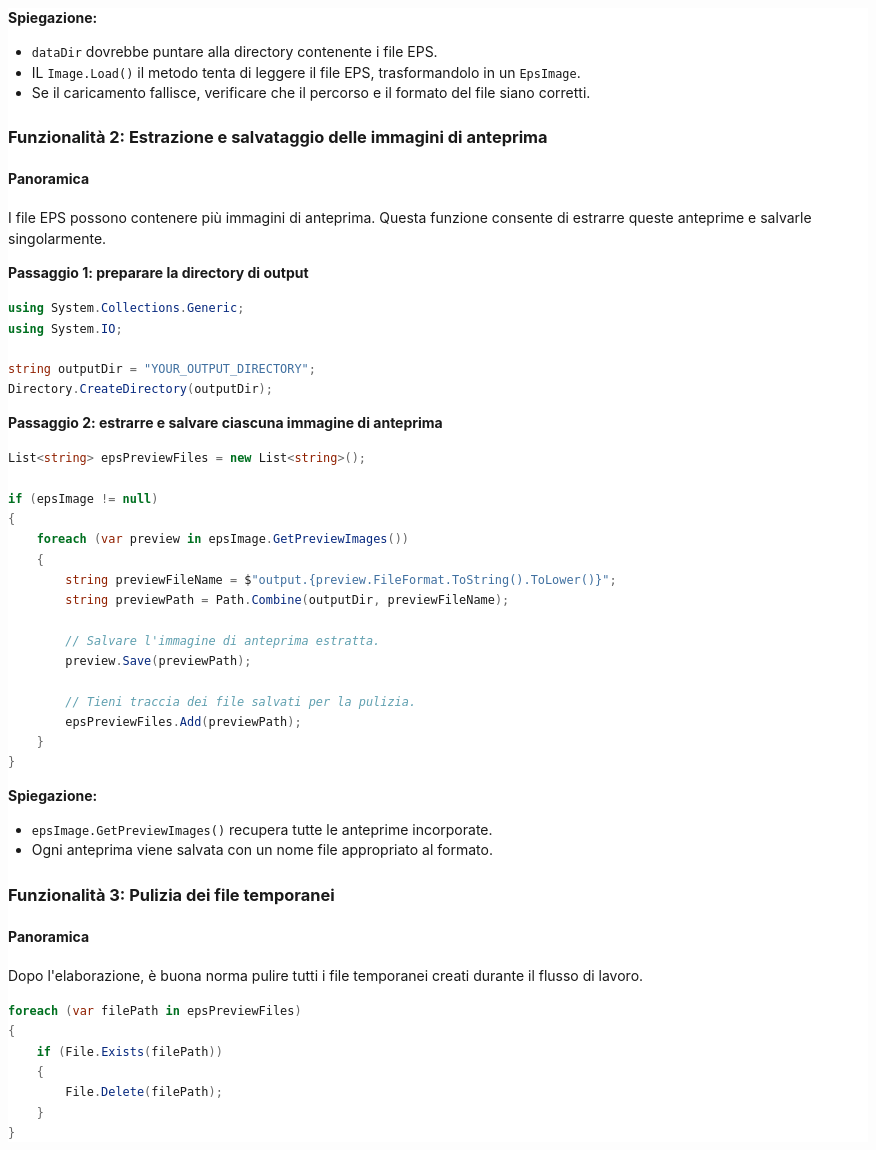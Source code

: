 **Spiegazione:**
- `dataDir` dovrebbe puntare alla directory contenente i file EPS.
- IL `Image.Load()` il metodo tenta di leggere il file EPS, trasformandolo in un `EpsImage`.
- Se il caricamento fallisce, verificare che il percorso e il formato del file siano corretti.

### Funzionalità 2: Estrazione e salvataggio delle immagini di anteprima

#### Panoramica
I file EPS possono contenere più immagini di anteprima. Questa funzione consente di estrarre queste anteprime e salvarle singolarmente.

**Passaggio 1: preparare la directory di output**

```csharp
using System.Collections.Generic;
using System.IO;

string outputDir = "YOUR_OUTPUT_DIRECTORY";
Directory.CreateDirectory(outputDir);
```

**Passaggio 2: estrarre e salvare ciascuna immagine di anteprima**

```csharp
List<string> epsPreviewFiles = new List<string>();

if (epsImage != null)
{
    foreach (var preview in epsImage.GetPreviewImages())
    {
        string previewFileName = $"output.{preview.FileFormat.ToString().ToLower()}";
        string previewPath = Path.Combine(outputDir, previewFileName);
        
        // Salvare l'immagine di anteprima estratta.
        preview.Save(previewPath);
        
        // Tieni traccia dei file salvati per la pulizia.
        epsPreviewFiles.Add(previewPath);
    }
}
```

**Spiegazione:**
- `epsImage.GetPreviewImages()` recupera tutte le anteprime incorporate.
- Ogni anteprima viene salvata con un nome file appropriato al formato.

### Funzionalità 3: Pulizia dei file temporanei

#### Panoramica
Dopo l'elaborazione, è buona norma pulire tutti i file temporanei creati durante il flusso di lavoro.

```csharp
foreach (var filePath in epsPreviewFiles)
{
    if (File.Exists(filePath))
    {
        File.Delete(filePath);
    }
}
```
